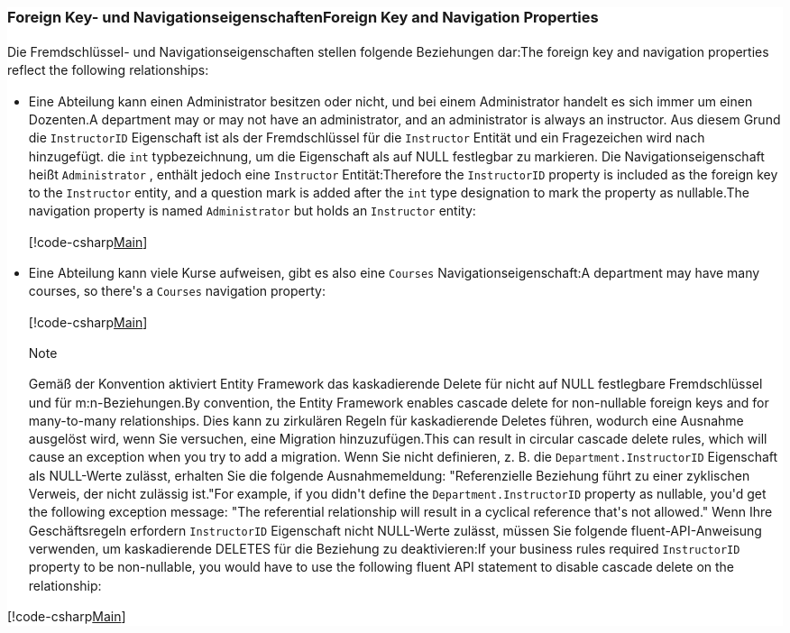 ### <a name="foreign-key-and-navigation-properties"></a><span data-ttu-id="083fc-269">Foreign Key- und Navigationseigenschaften</span><span class="sxs-lookup"><span data-stu-id="083fc-269">Foreign Key and Navigation Properties</span></span>

<span data-ttu-id="083fc-270">Die Fremdschlüssel- und Navigationseigenschaften stellen folgende Beziehungen dar:</span><span class="sxs-lookup"><span data-stu-id="083fc-270">The foreign key and navigation properties reflect the following relationships:</span></span>

- <span data-ttu-id="083fc-271">Eine Abteilung kann einen Administrator besitzen oder nicht, und bei einem Administrator handelt es sich immer um einen Dozenten.</span><span class="sxs-lookup"><span data-stu-id="083fc-271">A department may or may not have an administrator, and an administrator is always an instructor.</span></span> <span data-ttu-id="083fc-272">Aus diesem Grund die `InstructorID` Eigenschaft ist als der Fremdschlüssel für die `Instructor` Entität und ein Fragezeichen wird nach hinzugefügt. die `int` typbezeichnung, um die Eigenschaft als auf NULL festlegbar zu markieren. Die Navigationseigenschaft heißt `Administrator` , enthält jedoch eine `Instructor` Entität:</span><span class="sxs-lookup"><span data-stu-id="083fc-272">Therefore the `InstructorID` property is included as the foreign key to the `Instructor` entity, and a question mark is added after the `int` type designation to mark the property as nullable.The navigation property is named `Administrator` but holds an `Instructor` entity:</span></span>

    [!code-csharp[Main](creating-a-more-complex-data-model-for-an-asp-net-mvc-application/samples/sample22.cs)]
- <span data-ttu-id="083fc-273">Eine Abteilung kann viele Kurse aufweisen, gibt es also eine `Courses` Navigationseigenschaft:</span><span class="sxs-lookup"><span data-stu-id="083fc-273">A department may have many courses, so there's a `Courses` navigation property:</span></span>

    [!code-csharp[Main](creating-a-more-complex-data-model-for-an-asp-net-mvc-application/samples/sample23.cs)]

  > [!NOTE]
  > <span data-ttu-id="083fc-274">Gemäß der Konvention aktiviert Entity Framework das kaskadierende Delete für nicht auf NULL festlegbare Fremdschlüssel und für m:n-Beziehungen.</span><span class="sxs-lookup"><span data-stu-id="083fc-274">By convention, the Entity Framework enables cascade delete for non-nullable foreign keys and for many-to-many relationships.</span></span> <span data-ttu-id="083fc-275">Dies kann zu zirkulären Regeln für kaskadierende Deletes führen, wodurch eine Ausnahme ausgelöst wird, wenn Sie versuchen, eine Migration hinzuzufügen.</span><span class="sxs-lookup"><span data-stu-id="083fc-275">This can result in circular cascade delete rules, which will cause an exception when you try to add a migration.</span></span> <span data-ttu-id="083fc-276">Wenn Sie nicht definieren, z. B. die `Department.InstructorID` Eigenschaft als NULL-Werte zulässt, erhalten Sie die folgende Ausnahmemeldung: "Referenzielle Beziehung führt zu einer zyklischen Verweis, der nicht zulässig ist."</span><span class="sxs-lookup"><span data-stu-id="083fc-276">For example, if you didn't define the `Department.InstructorID` property as nullable, you'd get the following exception message: "The referential relationship will result in a cyclical reference that's not allowed."</span></span> <span data-ttu-id="083fc-277">Wenn Ihre Geschäftsregeln erfordern `InstructorID` Eigenschaft nicht NULL-Werte zulässt, müssen Sie folgende fluent-API-Anweisung verwenden, um kaskadierende DELETES für die Beziehung zu deaktivieren:</span><span class="sxs-lookup"><span data-stu-id="083fc-277">If your business rules required `InstructorID` property to be non-nullable, you would have to use the following fluent API statement to disable cascade delete on the relationship:</span></span>

[!code-csharp[Main](creating-a-more-complex-data-model-for-an-asp-net-mvc-application/samples/sample24.cs)]
